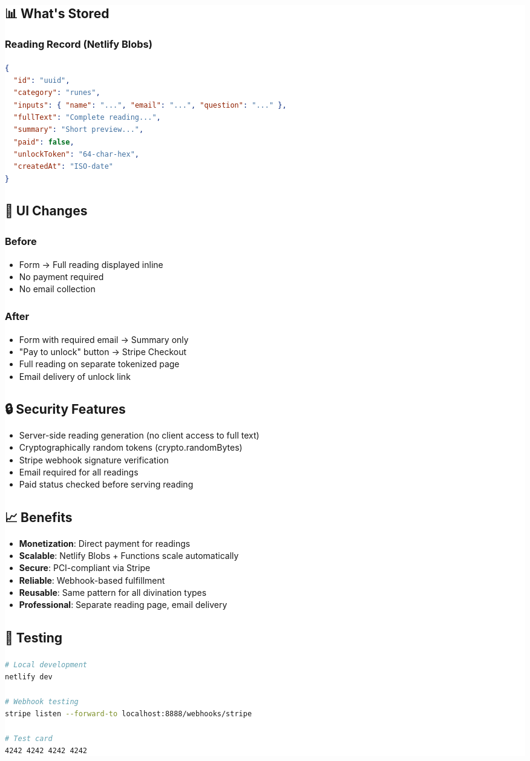 ## 📊 What's Stored

### Reading Record (Netlify Blobs)
```json
{
  "id": "uuid",
  "category": "runes",
  "inputs": { "name": "...", "email": "...", "question": "..." },
  "fullText": "Complete reading...",
  "summary": "Short preview...",
  "paid": false,
  "unlockToken": "64-char-hex",
  "createdAt": "ISO-date"
}
```

## 🎨 UI Changes

### Before
- Form → Full reading displayed inline
- No payment required
- No email collection

### After
- Form with required email → Summary only
- "Pay to unlock" button → Stripe Checkout
- Full reading on separate tokenized page
- Email delivery of unlock link

## 🔒 Security Features
- Server-side reading generation (no client access to full text)
- Cryptographically random tokens (crypto.randomBytes)
- Stripe webhook signature verification
- Email required for all readings
- Paid status checked before serving reading

## 📈 Benefits
- **Monetization**: Direct payment for readings
- **Scalable**: Netlify Blobs + Functions scale automatically
- **Secure**: PCI-compliant via Stripe
- **Reliable**: Webhook-based fulfillment
- **Reusable**: Same pattern for all divination types
- **Professional**: Separate reading page, email delivery

## 🧪 Testing
```bash
# Local development
netlify dev

# Webhook testing
stripe listen --forward-to localhost:8888/webhooks/stripe

# Test card
4242 4242 4242 4242
```
